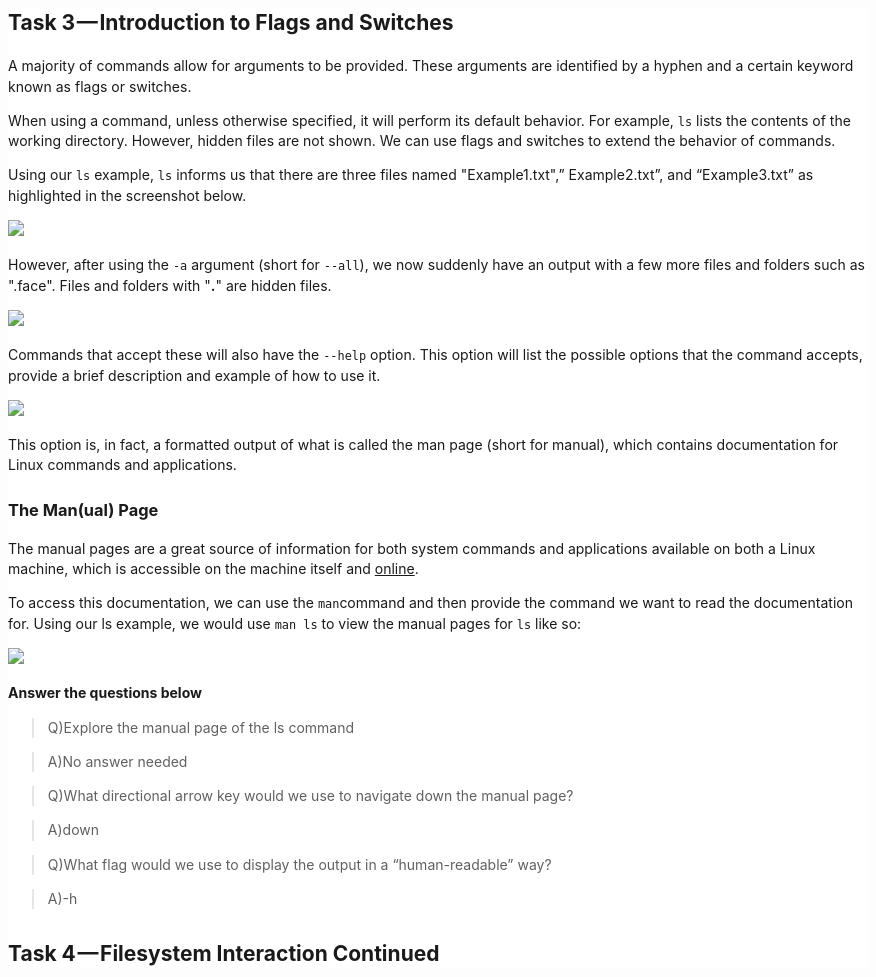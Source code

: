 ## Task 3 — Introduction to Flags and Switches

A majority of commands allow for arguments to be provided. These arguments are identified by a hyphen and a certain keyword known as flags or switches.

When using a command, unless otherwise specified, it will perform its default behavior. For example, `ls` lists the contents of the working directory. However, hidden files are not shown. We can use flags and switches to extend the behavior of commands.

Using our `ls` example, `ls` informs us that there are three files named "Example1.txt",” Example2.txt”, and “Example3.txt” as highlighted in the screenshot below.

&#x20;                                                     ![](https://cdn-images-1.medium.com/max/1000/1\*wo47CrdIJ-3B-4h9Pqcjgg.jpeg)

However, after using the `-a` argument (short for `--all`), we now suddenly have an output with a few more files and folders such as ".face". Files and folders with "**.**" are hidden files.

&#x20;                                                    ![](https://cdn-images-1.medium.com/max/1000/1\*IAYVJnB9wfhnWhToBIfVZg.jpeg)

Commands that accept these will also have the `--help` option. This option will list the possible options that the command accepts, provide a brief description and example of how to use it.

&#x20;                                                      ![](https://cdn-images-1.medium.com/max/1000/1\*5lUpeSt08VMUdUpsNZ6V2w.jpeg)

This option is, in fact, a formatted output of what is called the man page (short for manual), which contains documentation for Linux commands and applications.

### **The Man(ual) Page**

The manual pages are a great source of information for both system commands and applications available on both a Linux machine, which is accessible on the machine itself and [online](https://linux.die.net/man/).

To access this documentation, we can use the `man`command and then provide the command we want to read the documentation for. Using our ls example, we would use `man ls` to view the manual pages for `ls` like so:

&#x20;                                                       ![](https://cdn-images-1.medium.com/max/1000/1\*pBRGYNdOsLyiCodcmu\_LYQ.jpeg)

**Answer the questions below**

> Q)Explore the manual page of the ls command

> A)No answer needed

> Q)What directional arrow key would we use to navigate down the manual page?

> A)down

> Q)What flag would we use to display the output in a “human-readable” way?

> A)-h

## Task 4 — Filesystem Interaction Continued
